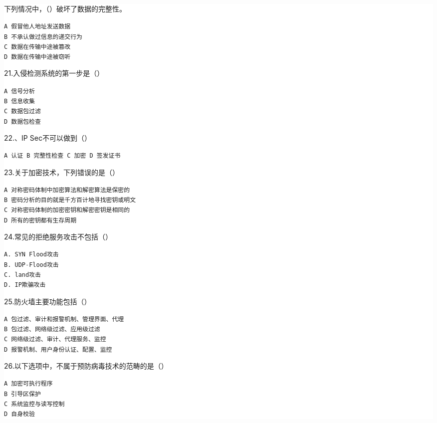 下列情况中，（）破坏了数据的完整性。

```C
A 假冒他人地址发送数据
B 不承认做过信息的递交行为
C 数据在传输中途被篡改
D 数据在传输中途被窃听
```

21.入侵检测系统的第一步是（）

```B
A 信号分析
B 信息收集
C 数据包过滤
D 数据包检查
```

22.、IP Sec不可以做到（）

```D
A 认证 B 完整性检查 C 加密 D 签发证书
```

23.关于加密技术，下列错误的是（）

```A
A 对称密码体制中加密算法和解密算法是保密的
B 密码分析的目的就是千方百计地寻找密钥或明文
C 对称密码体制的加密密钥和解密密钥是相同的
D 所有的密钥都有生存周期
```

24.常见的拒绝服务攻击不包括（）

```D
A. SYN Flood攻击
B. UDP-Flood攻击
C. land攻击
D. IP欺骗攻击
```

25.防火墙主要功能包括（）

```A
A 包过滤、审计和报警机制、管理界面、代理
B 包过滤、网络级过滤、应用级过滤
C 网络级过滤、审计、代理服务、监控
D 报警机制、用户身份认证、配置、监控
```

26.以下选项中，不属于预防病毒技术的范畴的是（）

```D
A 加密可执行程序
B 引导区保护
C 系统监控与读写控制
D 自身校验
```
